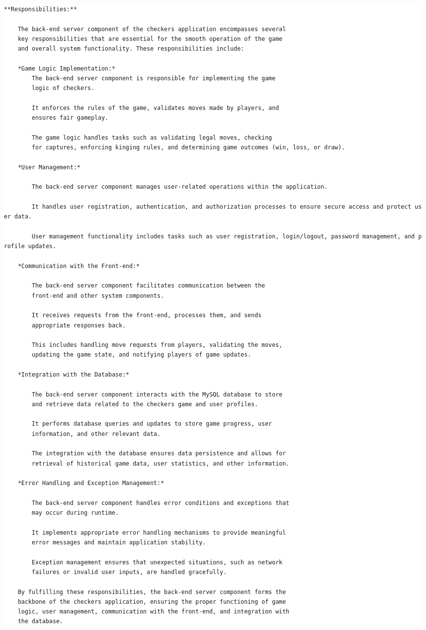     **Responsibilities:**

        The back-end server component of the checkers application encompasses several 
        key responsibilities that are essential for the smooth operation of the game 
        and overall system functionality. These responsibilities include:

        *Game Logic Implementation:*
            The back-end server component is responsible for implementing the game 
            logic of checkers.
            
            It enforces the rules of the game, validates moves made by players, and 
            ensures fair gameplay.
            
            The game logic handles tasks such as validating legal moves, checking 
            for captures, enforcing kinging rules, and determining game outcomes (win, loss, or draw).

        *User Management:*
   
            The back-end server component manages user-related operations within the application.
   
            It handles user registration, authentication, and authorization processes to ensure secure access and protect user data.
   
            User management functionality includes tasks such as user registration, login/logout, password management, and profile updates.

        *Communication with the Front-end:*
   
            The back-end server component facilitates communication between the 
            front-end and other system components.
   
            It receives requests from the front-end, processes them, and sends 
            appropriate responses back.
   
            This includes handling move requests from players, validating the moves, 
            updating the game state, and notifying players of game updates.

        *Integration with the Database:*
   
            The back-end server component interacts with the MySQL database to store 
            and retrieve data related to the checkers game and user profiles.
   
            It performs database queries and updates to store game progress, user 
            information, and other relevant data.
   
            The integration with the database ensures data persistence and allows for 
            retrieval of historical game data, user statistics, and other information.

        *Error Handling and Exception Management:*
   
            The back-end server component handles error conditions and exceptions that 
            may occur during runtime.
   
            It implements appropriate error handling mechanisms to provide meaningful 
            error messages and maintain application stability.
   
            Exception management ensures that unexpected situations, such as network 
            failures or invalid user inputs, are handled gracefully.

        By fulfilling these responsibilities, the back-end server component forms the 
        backbone of the checkers application, ensuring the proper functioning of game 
        logic, user management, communication with the front-end, and integration with 
        the database.
    